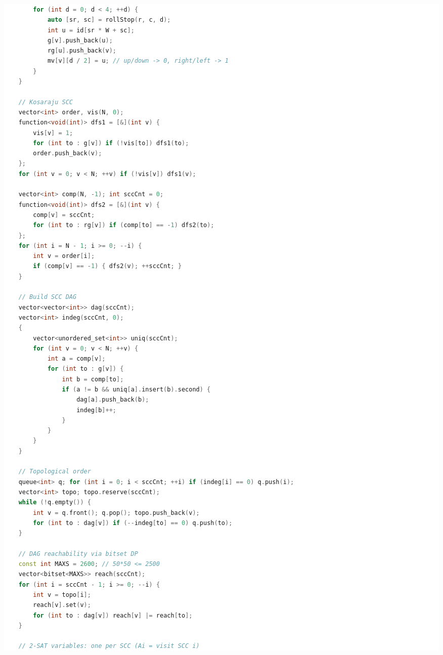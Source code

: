 ```cpp
        for (int d = 0; d < 4; ++d) {
            auto [sr, sc] = rollStop(r, c, d);
            int u = id[sr * W + sc];
            g[v].push_back(u);
            rg[u].push_back(v);
            mv[v][d / 2] = u; // up/down -> 0, right/left -> 1
        }
    }

    // Kosaraju SCC
    vector<int> order, vis(N, 0);
    function<void(int)> dfs1 = [&](int v) {
        vis[v] = 1;
        for (int to : g[v]) if (!vis[to]) dfs1(to);
        order.push_back(v);
    };
    for (int v = 0; v < N; ++v) if (!vis[v]) dfs1(v);

    vector<int> comp(N, -1); int sccCnt = 0;
    function<void(int)> dfs2 = [&](int v) {
        comp[v] = sccCnt;
        for (int to : rg[v]) if (comp[to] == -1) dfs2(to);
    };
    for (int i = N - 1; i >= 0; --i) {
        int v = order[i];
        if (comp[v] == -1) { dfs2(v); ++sccCnt; }
    }

    // Build SCC DAG
    vector<vector<int>> dag(sccCnt);
    vector<int> indeg(sccCnt, 0);
    {
        vector<unordered_set<int>> uniq(sccCnt);
        for (int v = 0; v < N; ++v) {
            int a = comp[v];
            for (int to : g[v]) {
                int b = comp[to];
                if (a != b && uniq[a].insert(b).second) {
                    dag[a].push_back(b);
                    indeg[b]++;
                }
            }
        }
    }

    // Topological order
    queue<int> q; for (int i = 0; i < sccCnt; ++i) if (indeg[i] == 0) q.push(i);
    vector<int> topo; topo.reserve(sccCnt);
    while (!q.empty()) {
        int v = q.front(); q.pop(); topo.push_back(v);
        for (int to : dag[v]) if (--indeg[to] == 0) q.push(to);
    }

    // DAG reachability via bitset DP
    const int MAXS = 2600; // 50*50 <= 2500
    vector<bitset<MAXS>> reach(sccCnt);
    for (int i = sccCnt - 1; i >= 0; --i) {
        int v = topo[i];
        reach[v].set(v);
        for (int to : dag[v]) reach[v] |= reach[to];
    }

    // 2-SAT variables: one per SCC (Ai = visit SCC i)
```